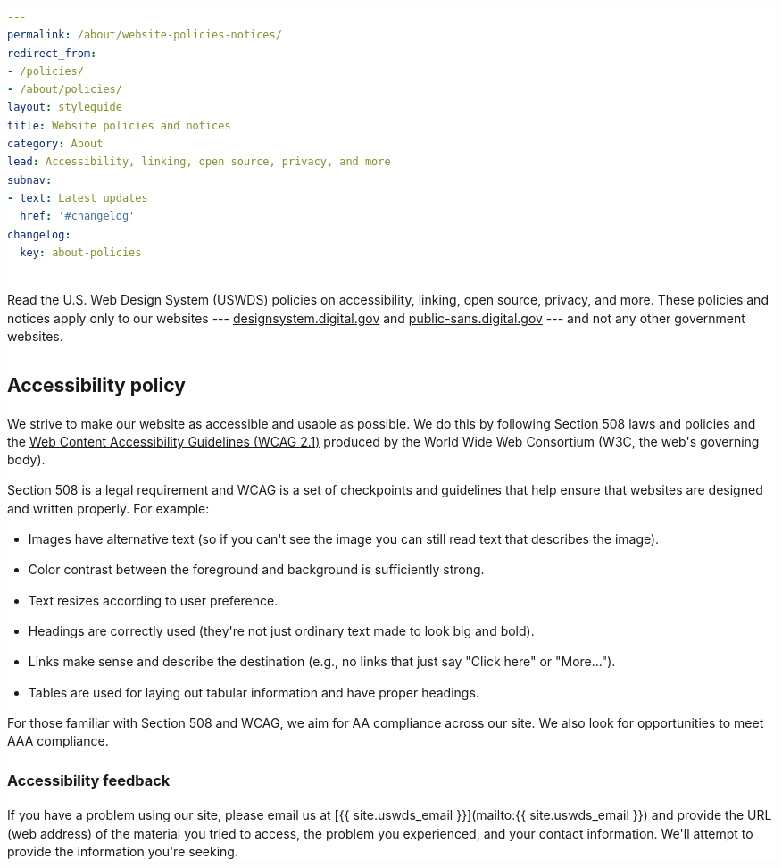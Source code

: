 ```yaml
---
permalink: /about/website-policies-notices/
redirect_from:
- /policies/
- /about/policies/
layout: styleguide
title: Website policies and notices
category: About
lead: Accessibility, linking, open source, privacy, and more
subnav:
- text: Latest updates
  href: '#changelog'
changelog:
  key: about-policies
---
```


Read the U.S. Web Design System (USWDS) policies on accessibility, linking, open source, privacy, and more. These policies and notices apply only to our websites --- [designsystem.digital.gov](https://designsystem.digital.gov) and [public-sans.digital.gov](https://public-sans.digital.gov) --- and not any other government websites.

## Accessibility policy

We strive to make our website as accessible and usable as possible. We do this by following [Section 508 laws and policies](https://section508.gov/manage/laws-and-policies) and the [Web Content Accessibility Guidelines (WCAG 2.1)](https://www.w3.org/TR/WCAG21/) produced by the World Wide Web Consortium (W3C, the web's governing body).

Section 508 is a legal requirement and WCAG is a set of checkpoints and guidelines that help ensure that websites are designed and written properly. For example:

-   Images have alternative text (so if you can't see the image you can still read text that describes the image).

-   Color contrast between the foreground and background is sufficiently strong.

-   Text resizes according to user preference.

-   Headings are correctly used (they're not just ordinary text made to look big and bold).

-   Links make sense and describe the destination (e.g., no links that just say "Click here" or "More...").

-   Tables are used for laying out tabular information and have proper headings.

For those familiar with Section 508 and WCAG, we aim for AA compliance across our site. We also look for opportunities to meet AAA compliance.

### Accessibility feedback

If you have a problem using our site, please email us at [{{ site.uswds_email }}](mailto:{{ site.uswds_email }}) and provide the URL (web address) of the material you tried to access, the problem you experienced, and your contact information. We'll attempt to provide the information you're seeking.
